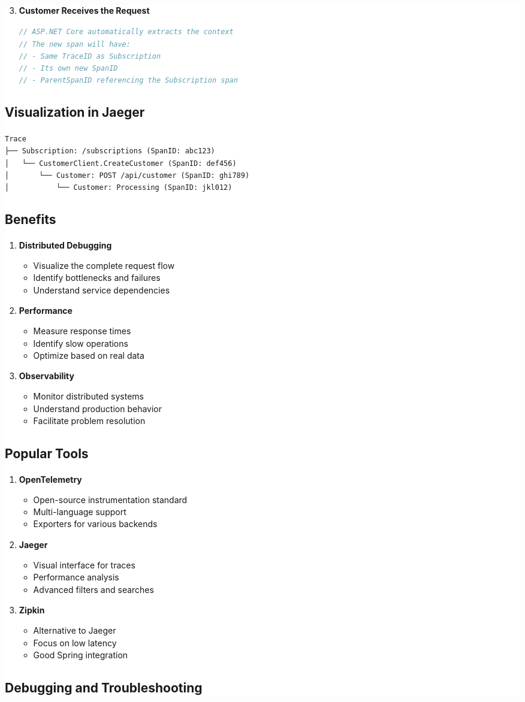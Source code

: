 3. **Customer Receives the Request**
   ```csharp
   // ASP.NET Core automatically extracts the context
   // The new span will have:
   // - Same TraceID as Subscription
   // - Its own new SpanID
   // - ParentSpanID referencing the Subscription span
   ```

## Visualization in Jaeger

```
Trace
├── Subscription: /subscriptions (SpanID: abc123)
│   └── CustomerClient.CreateCustomer (SpanID: def456)
│       └── Customer: POST /api/customer (SpanID: ghi789)
│           └── Customer: Processing (SpanID: jkl012)
```

## Benefits

1. **Distributed Debugging**
   - Visualize the complete request flow
   - Identify bottlenecks and failures
   - Understand service dependencies

2. **Performance**
   - Measure response times
   - Identify slow operations
   - Optimize based on real data

3. **Observability**
   - Monitor distributed systems
   - Understand production behavior
   - Facilitate problem resolution

## Popular Tools

1. **OpenTelemetry**
   - Open-source instrumentation standard
   - Multi-language support
   - Exporters for various backends

2. **Jaeger**
   - Visual interface for traces
   - Performance analysis
   - Advanced filters and searches

3. **Zipkin**
   - Alternative to Jaeger
   - Focus on low latency
   - Good Spring integration

## Debugging and Troubleshooting
